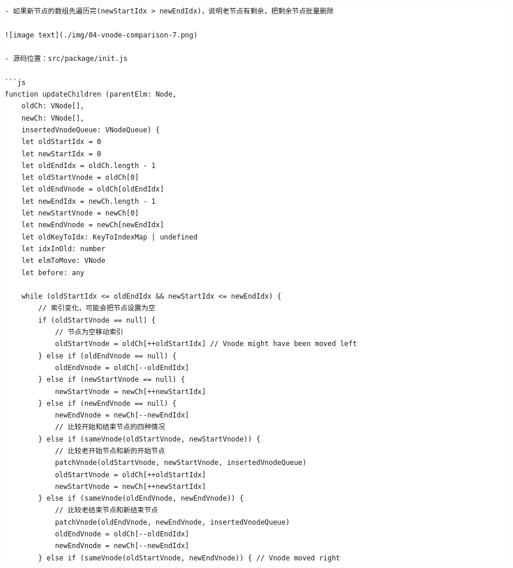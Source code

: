     - 如果新节点的数组先遍历完(newStartIdx > newEndIdx)，说明老节点有剩余，把剩余节点批量删除

    ![image text](./img/04-vnode-comparison-7.png)

    - 源码位置：src/package/init.js

    ```js
    function updateChildren (parentElm: Node,
        oldCh: VNode[],
        newCh: VNode[],
        insertedVnodeQueue: VNodeQueue) {
        let oldStartIdx = 0
        let newStartIdx = 0
        let oldEndIdx = oldCh.length - 1
        let oldStartVnode = oldCh[0]
        let oldEndVnode = oldCh[oldEndIdx]
        let newEndIdx = newCh.length - 1
        let newStartVnode = newCh[0]
        let newEndVnode = newCh[newEndIdx]
        let oldKeyToIdx: KeyToIndexMap | undefined
        let idxInOld: number
        let elmToMove: VNode
        let before: any

        while (oldStartIdx <= oldEndIdx && newStartIdx <= newEndIdx) {
            // 索引变化，可能会把节点设置为空
            if (oldStartVnode == null) {
                // 节点为空移动索引
                oldStartVnode = oldCh[++oldStartIdx] // Vnode might have been moved left
            } else if (oldEndVnode == null) {
                oldEndVnode = oldCh[--oldEndIdx]
            } else if (newStartVnode == null) {
                newStartVnode = newCh[++newStartIdx]
            } else if (newEndVnode == null) {
                newEndVnode = newCh[--newEndIdx]
                // 比较开始和结束节点的四种情况
            } else if (sameVnode(oldStartVnode, newStartVnode)) {
                // 比较老开始节点和新的开始节点
                patchVnode(oldStartVnode, newStartVnode, insertedVnodeQueue)
                oldStartVnode = oldCh[++oldStartIdx]
                newStartVnode = newCh[++newStartIdx]
            } else if (sameVnode(oldEndVnode, newEndVnode)) {
                // 比较老结束节点和新结束节点
                patchVnode(oldEndVnode, newEndVnode, insertedVnodeQueue)
                oldEndVnode = oldCh[--oldEndIdx]
                newEndVnode = newCh[--newEndIdx]
            } else if (sameVnode(oldStartVnode, newEndVnode)) { // Vnode moved right